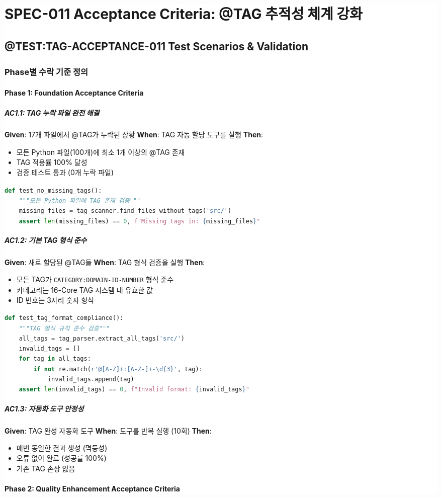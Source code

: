 # SPEC-011 Acceptance Criteria: @TAG 추적성 체계 강화

## @TEST:TAG-ACCEPTANCE-011 Test Scenarios & Validation

### Phase별 수락 기준 정의

#### Phase 1: Foundation Acceptance Criteria

##### AC1.1: TAG 누락 파일 완전 해결
**Given**: 17개 파일에서 @TAG가 누락된 상황
**When**: TAG 자동 할당 도구를 실행
**Then**:
- 모든 Python 파일(100개)에 최소 1개 이상의 @TAG 존재
- TAG 적용률 100% 달성
- 검증 테스트 통과 (0개 누락 파일)

```python
def test_no_missing_tags():
    """모든 Python 파일에 TAG 존재 검증"""
    missing_files = tag_scanner.find_files_without_tags('src/')
    assert len(missing_files) == 0, f"Missing tags in: {missing_files}"
```

##### AC1.2: 기본 TAG 형식 준수
**Given**: 새로 할당된 @TAG들
**When**: TAG 형식 검증을 실행
**Then**:
- 모든 TAG가 `CATEGORY:DOMAIN-ID-NUMBER` 형식 준수
- 카테고리는 16-Core TAG 시스템 내 유효한 값
- ID 번호는 3자리 숫자 형식

```python
def test_tag_format_compliance():
    """TAG 형식 규칙 준수 검증"""
    all_tags = tag_parser.extract_all_tags('src/')
    invalid_tags = []
    for tag in all_tags:
        if not re.match(r'@[A-Z]+:[A-Z-]+-\d{3}', tag):
            invalid_tags.append(tag)
    assert len(invalid_tags) == 0, f"Invalid format: {invalid_tags}"
```

##### AC1.3: 자동화 도구 안정성
**Given**: TAG 완성 자동화 도구
**When**: 도구를 반복 실행 (10회)
**Then**:
- 매번 동일한 결과 생성 (멱등성)
- 오류 없이 완료 (성공률 100%)
- 기존 TAG 손상 없음

#### Phase 2: Quality Enhancement Acceptance Criteria
